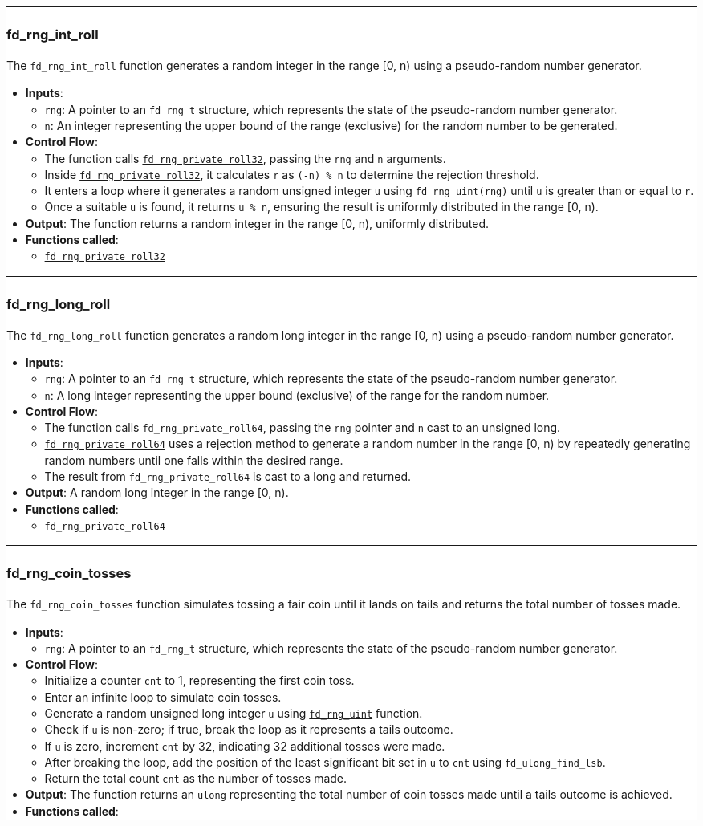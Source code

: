 
---
### fd\_rng\_int\_roll
The `fd_rng_int_roll` function generates a random integer in the range [0, n) using a pseudo-random number generator.
- **Inputs**:
    - `rng`: A pointer to an `fd_rng_t` structure, which represents the state of the pseudo-random number generator.
    - `n`: An integer representing the upper bound of the range (exclusive) for the random number to be generated.
- **Control Flow**:
    - The function calls [`fd_rng_private_roll32`](#fd_rng_private_roll32), passing the `rng` and `n` arguments.
    - Inside [`fd_rng_private_roll32`](#fd_rng_private_roll32), it calculates `r` as `(-n) % n` to determine the rejection threshold.
    - It enters a loop where it generates a random unsigned integer `u` using `fd_rng_uint(rng)` until `u` is greater than or equal to `r`.
    - Once a suitable `u` is found, it returns `u % n`, ensuring the result is uniformly distributed in the range [0, n).
- **Output**: The function returns a random integer in the range [0, n), uniformly distributed.
- **Functions called**:
    - [`fd_rng_private_roll32`](#fd_rng_private_roll32)


---
### fd\_rng\_long\_roll
The `fd_rng_long_roll` function generates a random long integer in the range [0, n) using a pseudo-random number generator.
- **Inputs**:
    - `rng`: A pointer to an `fd_rng_t` structure, which represents the state of the pseudo-random number generator.
    - `n`: A long integer representing the upper bound (exclusive) of the range for the random number.
- **Control Flow**:
    - The function calls [`fd_rng_private_roll64`](#fd_rng_private_roll64), passing the `rng` pointer and `n` cast to an unsigned long.
    - [`fd_rng_private_roll64`](#fd_rng_private_roll64) uses a rejection method to generate a random number in the range [0, n) by repeatedly generating random numbers until one falls within the desired range.
    - The result from [`fd_rng_private_roll64`](#fd_rng_private_roll64) is cast to a long and returned.
- **Output**: A random long integer in the range [0, n).
- **Functions called**:
    - [`fd_rng_private_roll64`](#fd_rng_private_roll64)


---
### fd\_rng\_coin\_tosses
The `fd_rng_coin_tosses` function simulates tossing a fair coin until it lands on tails and returns the total number of tosses made.
- **Inputs**:
    - `rng`: A pointer to an `fd_rng_t` structure, which represents the state of the pseudo-random number generator.
- **Control Flow**:
    - Initialize a counter `cnt` to 1, representing the first coin toss.
    - Enter an infinite loop to simulate coin tosses.
    - Generate a random unsigned long integer `u` using [`fd_rng_uint`](#fd_rng_uint) function.
    - Check if `u` is non-zero; if true, break the loop as it represents a tails outcome.
    - If `u` is zero, increment `cnt` by 32, indicating 32 additional tosses were made.
    - After breaking the loop, add the position of the least significant bit set in `u` to `cnt` using `fd_ulong_find_lsb`.
    - Return the total count `cnt` as the number of tosses made.
- **Output**: The function returns an `ulong` representing the total number of coin tosses made until a tails outcome is achieved.
- **Functions called**: